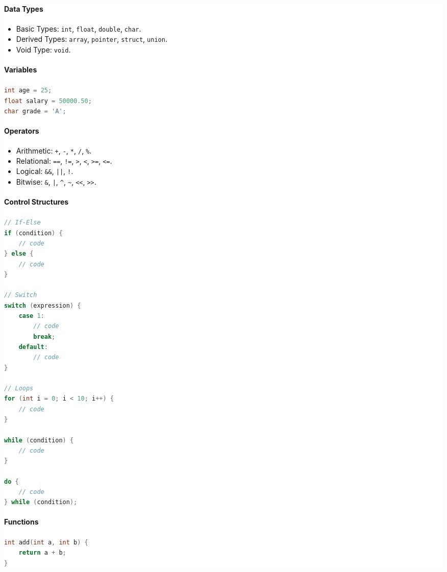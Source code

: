 #### **Data Types**
- Basic Types: `int`, `float`, `double`, `char`.
- Derived Types: `array`, `pointer`, `struct`, `union`.
- Void Type: `void`.

#### **Variables**
```c
int age = 25;
float salary = 50000.50;
char grade = 'A';
```

#### **Operators**
- Arithmetic: `+`, `-`, `*`, `/`, `%`.
- Relational: `==`, `!=`, `>`, `<`, `>=`, `<=`.
- Logical: `&&`, `||`, `!`.
- Bitwise: `&`, `|`, `^`, `~`, `<<`, `>>`.

#### **Control Structures**
```c
// If-Else
if (condition) {
    // code
} else {
    // code
}

// Switch
switch (expression) {
    case 1:
        // code
        break;
    default:
        // code
}

// Loops
for (int i = 0; i < 10; i++) {
    // code
}

while (condition) {
    // code
}

do {
    // code
} while (condition);
```

#### **Functions**
```c
int add(int a, int b) {
    return a + b;
}
```
